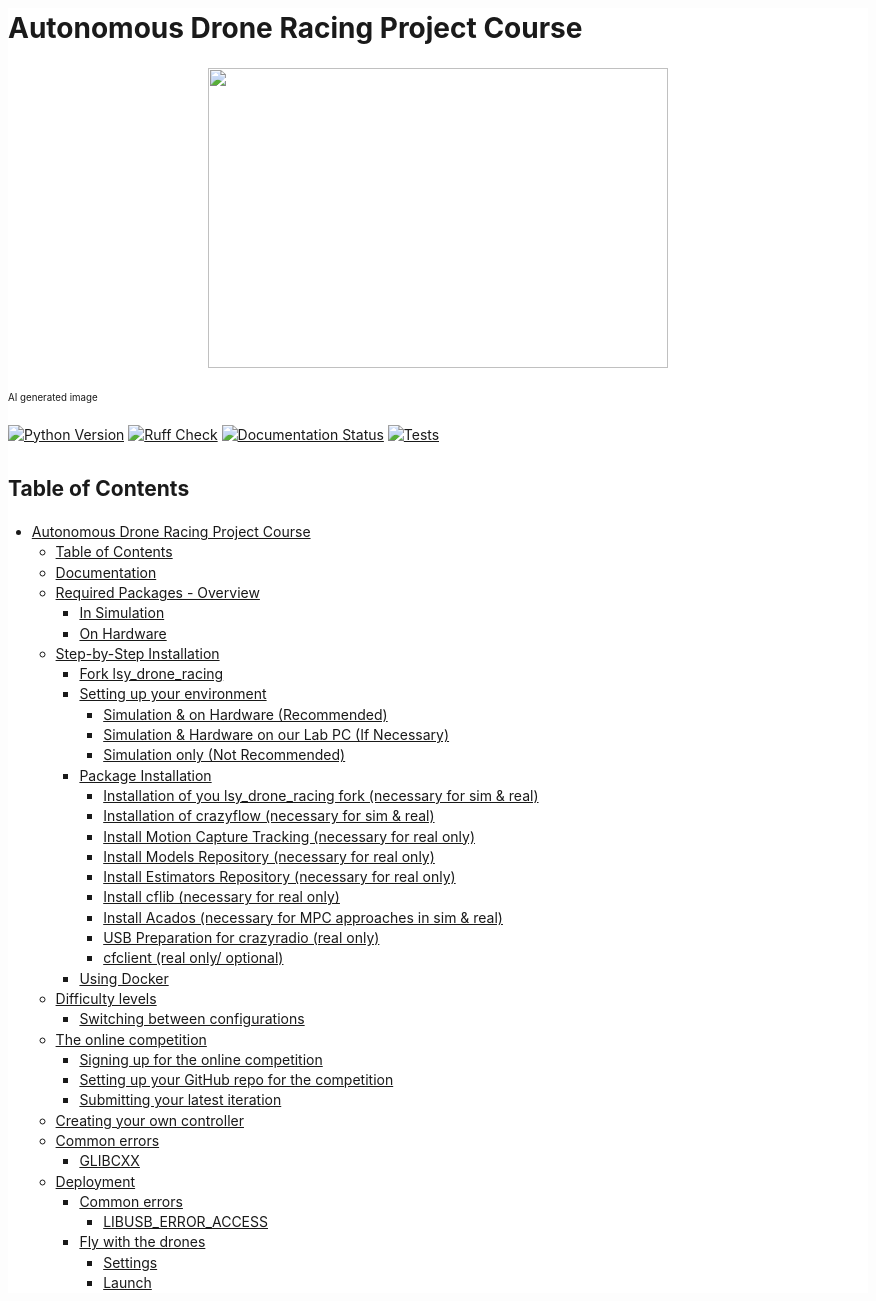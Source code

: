 # Autonomous Drone Racing Project Course
<p align="center">
  <img width="460" height="300" src="docs/img/banner.jpeg">
</p>
<sub><sup>AI generated image</sup></sub>

[![Python Version]][Python Version URL] [![Ruff Check]][Ruff Check URL] [![Documentation Status]][Documentation Status URL] [![Tests]][Tests URL]

[Python Version]: https://img.shields.io/badge/python-3.10%20%7C%203.11%20%7C%203.12-blue
[Python Version URL]: https://www.python.org

[Ruff Check]: https://github.com/utiasDSL/lsy_drone_racing/actions/workflows/ruff.yml/badge.svg?style=flat-square
[Ruff Check URL]: https://github.com/utiasDSL/lsy_drone_racing/actions/workflows/ruff.yml

[Documentation Status]: https://readthedocs.org/projects/lsy-drone-racing/badge/?version=latest
[Documentation Status URL]: https://lsy-drone-racing.readthedocs.io/en/latest/?badge=latest

[Tests]: https://github.com/utiasDSL/lsy_drone_racing/actions/workflows/testing.yml/badge.svg
[Tests URL]: https://github.com/utiasDSL/lsy_drone_racing/actions/workflows/testing.yml

## Table of Contents
- [Autonomous Drone Racing Project Course](#autonomous-drone-racing-project-course)
  - [Table of Contents](#table-of-contents)
  - [Documentation](#documentation)
  - [Required Packages - Overview](#required-packages---overview)
      - [In Simulation](#in-simulation)
      - [On Hardware](#on-hardware)
  - [Step-by-Step Installation](#step-by-step-installation)
    - [Fork lsy\_drone\_racing](#fork-lsy_drone_racing)
    - [Setting up your environment](#setting-up-your-environment)
      - [Simulation \& on Hardware (Recommended)](#simulation--on-hardware-recommended)
      - [Simulation \& Hardware on our Lab PC (If Necessary)](#simulation--hardware-on-our-lab-pc-if-necessary)
      - [Simulation only (Not Recommended)](#simulation-only-not-recommended)
    - [Package Installation](#package-installation)
      - [Installation of you lsy\_drone\_racing fork (necessary for sim \& real)](#installation-of-you-lsy_drone_racing-fork-necessary-for-sim--real)
      - [Installation of crazyflow (necessary for sim \& real)](#installation-of-crazyflow-necessary-for-sim--real)
      - [Install Motion Capture Tracking (necessary for real only)](#install-motion-capture-tracking-necessary-for-real-only)
      - [Install Models Repository (necessary for real only)](#install-models-repository-necessary-for-real-only)
      - [Install Estimators Repository (necessary for real only)](#install-estimators-repository-necessary-for-real-only)
      - [Install cflib (necessary for real only)](#install-cflib-necessary-for-real-only)
      - [Install Acados (necessary for MPC approaches in sim \& real)](#install-acados-necessary-for-mpc-approaches-in-sim--real)
      - [USB Preparation for crazyradio (real only)](#usb-preparation-for-crazyradio-real-only)
      - [cfclient (real only/ optional)](#cfclient-real-only-optional)
    - [Using Docker](#using-docker)
  - [Difficulty levels](#difficulty-levels)
    - [Switching between configurations](#switching-between-configurations)
  - [The online competition](#the-online-competition)
    - [Signing up for the online competition](#signing-up-for-the-online-competition)
    - [Setting up your GitHub repo for the competition](#setting-up-your-github-repo-for-the-competition)
    - [Submitting your latest iteration](#submitting-your-latest-iteration)
  - [Creating your own controller](#creating-your-own-controller)
  - [Common errors](#common-errors)
    - [GLIBCXX](#glibcxx)
  - [Deployment](#deployment)
    - [Common errors](#common-errors-1)
      - [LIBUSB\_ERROR\_ACCESS](#libusb_error_access)
    - [Fly with the drones](#fly-with-the-drones)
      - [Settings](#settings)
      - [Launch](#launch)
